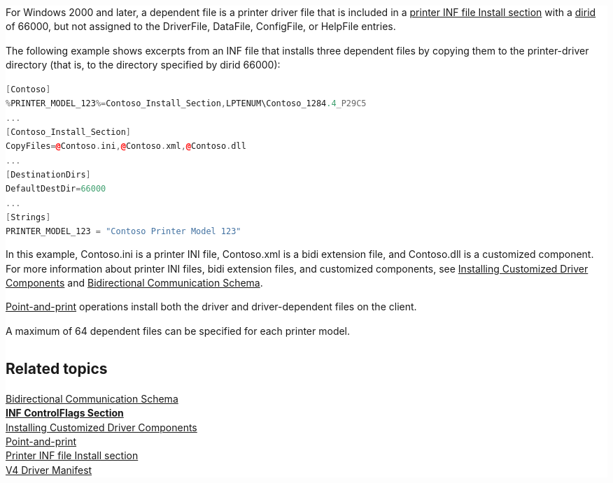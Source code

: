 For Windows 2000 and later, a dependent file is a printer driver file that is included in a [printer INF file Install section](printer-inf-file-install-sections.md) with a [dirid](printer-dirids.md) of 66000, but not assigned to the DriverFile, DataFile, ConfigFile, or HelpFile entries.

The following example shows excerpts from an INF file that installs three dependent files by copying them to the printer-driver directory (that is, to the directory specified by dirid 66000):

```cpp
[Contoso]
%PRINTER_MODEL_123%=Contoso_Install_Section,LPTENUM\Contoso_1284.4_P29C5
...
[Contoso_Install_Section]
CopyFiles=@Contoso.ini,@Contoso.xml,@Contoso.dll
...
[DestinationDirs]
DefaultDestDir=66000
...
[Strings]
PRINTER_MODEL_123 = "Contoso Printer Model 123"
```

In this example, Contoso.ini is a printer INI file, Contoso.xml is a bidi extension file, and Contoso.dll is a customized component. For more information about printer INI files, bidi extension files, and customized components, see [Installing Customized Driver Components](installing-customized-driver-components.md) and [Bidirectional Communication Schema](bidirectional-communication-schema.md).

[Point-and-print](introduction-to-point-and-print.md) operations install both the driver and driver-dependent files on the client.

A maximum of 64 dependent files can be specified for each printer model.

## Related topics
[Bidirectional Communication Schema](bidirectional-communication-schema.md)  
[**INF ControlFlags Section**](https://msdn.microsoft.com/library/windows/hardware/ff546342)  
[Installing Customized Driver Components](installing-customized-driver-components.md)  
[Point-and-print](introduction-to-point-and-print.md)  
[Printer INF file Install section](printer-inf-file-install-sections.md)  
[V4 Driver Manifest](v4-driver-manifest.md)  




